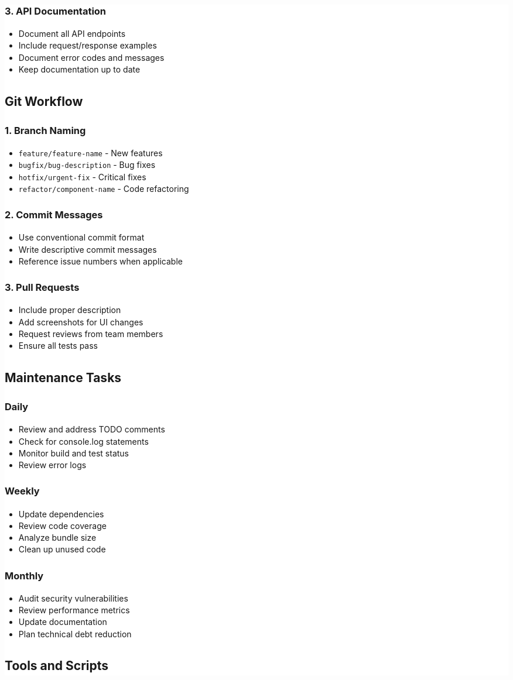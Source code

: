 ### 3. API Documentation
- Document all API endpoints
- Include request/response examples
- Document error codes and messages
- Keep documentation up to date

## Git Workflow

### 1. Branch Naming
- `feature/feature-name` - New features
- `bugfix/bug-description` - Bug fixes
- `hotfix/urgent-fix` - Critical fixes
- `refactor/component-name` - Code refactoring

### 2. Commit Messages
- Use conventional commit format
- Write descriptive commit messages
- Reference issue numbers when applicable

### 3. Pull Requests
- Include proper description
- Add screenshots for UI changes
- Request reviews from team members
- Ensure all tests pass

## Maintenance Tasks

### Daily
- Review and address TODO comments
- Check for console.log statements
- Monitor build and test status
- Review error logs

### Weekly
- Update dependencies
- Review code coverage
- Analyze bundle size
- Clean up unused code

### Monthly
- Audit security vulnerabilities
- Review performance metrics
- Update documentation
- Plan technical debt reduction

## Tools and Scripts
